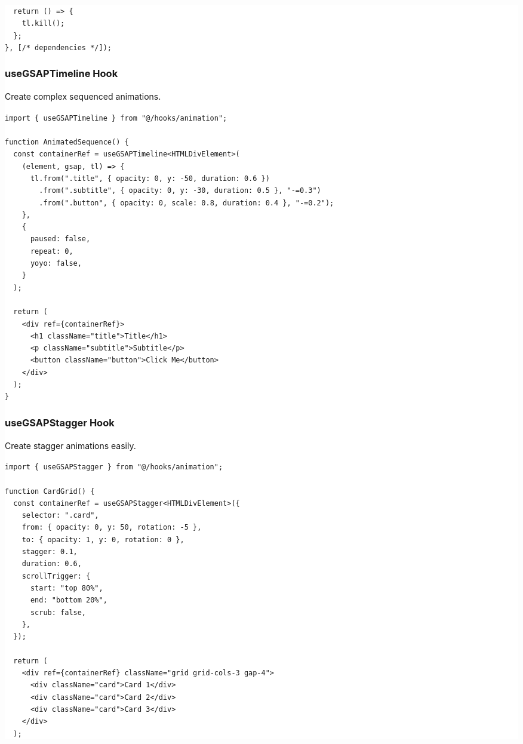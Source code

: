 ```tsx
  return () => {
    tl.kill();
  };
}, [/* dependencies */]);
```

### useGSAPTimeline Hook

Create complex sequenced animations.

```tsx
import { useGSAPTimeline } from "@/hooks/animation";

function AnimatedSequence() {
  const containerRef = useGSAPTimeline<HTMLDivElement>(
    (element, gsap, tl) => {
      tl.from(".title", { opacity: 0, y: -50, duration: 0.6 })
        .from(".subtitle", { opacity: 0, y: -30, duration: 0.5 }, "-=0.3")
        .from(".button", { opacity: 0, scale: 0.8, duration: 0.4 }, "-=0.2");
    },
    {
      paused: false,
      repeat: 0,
      yoyo: false,
    }
  );

  return (
    <div ref={containerRef}>
      <h1 className="title">Title</h1>
      <p className="subtitle">Subtitle</p>
      <button className="button">Click Me</button>
    </div>
  );
}
```

### useGSAPStagger Hook

Create stagger animations easily.

```tsx
import { useGSAPStagger } from "@/hooks/animation";

function CardGrid() {
  const containerRef = useGSAPStagger<HTMLDivElement>({
    selector: ".card",
    from: { opacity: 0, y: 50, rotation: -5 },
    to: { opacity: 1, y: 0, rotation: 0 },
    stagger: 0.1,
    duration: 0.6,
    scrollTrigger: {
      start: "top 80%",
      end: "bottom 20%",
      scrub: false,
    },
  });

  return (
    <div ref={containerRef} className="grid grid-cols-3 gap-4">
      <div className="card">Card 1</div>
      <div className="card">Card 2</div>
      <div className="card">Card 3</div>
    </div>
  );
```